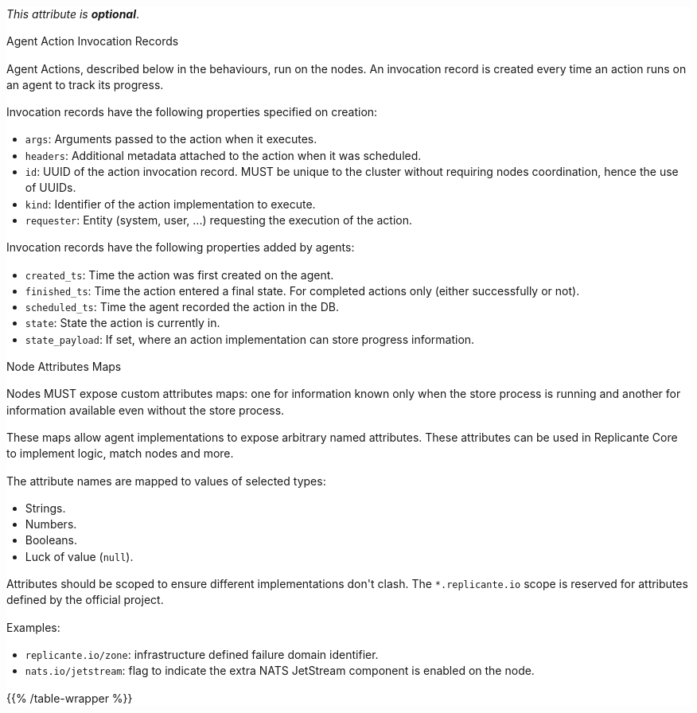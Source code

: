 *This attribute is **optional***.

</td>
</tr>
<tr>
<td>Agent Action Invocation Records</td>
<td>

Agent Actions, described below in the behaviours, run on the nodes.
An invocation record is created every time an action runs on an agent to track its progress.

Invocation records have the following properties specified on creation:

* `args`: Arguments passed to the action when it executes.
* `headers`: Additional metadata attached to the action when it was scheduled.
* `id`: UUID of the action invocation record.
  MUST be unique to the cluster without requiring nodes coordination, hence the use of UUIDs.
* `kind`: Identifier of the action implementation to execute.
* `requester`: Entity (system, user, ...) requesting the execution of the action.

Invocation records have the following properties added by agents:

* `created_ts`: Time the action was first created on the agent.
* `finished_ts`: Time the action entered a final state.
  For completed actions only (either successfully or not).
* `scheduled_ts`: Time the agent recorded the action in the DB.
* `state`: State the action is currently in.
* `state_payload`: If set, where an action implementation can store progress information.

</td>
</tr>
<tr>
<td>Node Attributes Maps</td>
<td>

Nodes MUST expose custom attributes maps: one for information known only when the store process
is running and another for information available even without the store process.

These maps allow agent implementations to expose arbitrary named attributes.
These attributes can be used in Replicante Core to implement logic, match nodes and more.

The attribute names are mapped to values of selected types:

* Strings.
* Numbers.
* Booleans.
* Luck of value (`null`).

Attributes should be scoped to ensure different implementations don't clash.
The `*.replicante.io` scope is reserved for attributes defined by the official project.

Examples:

* `replicante.io/zone`: infrastructure defined failure domain identifier.
* `nats.io/jetstream`: flag to indicate the extra NATS JetStream component is enabled on the node.

</td>
</tr>
</tbody>
</table>
{{% /table-wrapper %}}
